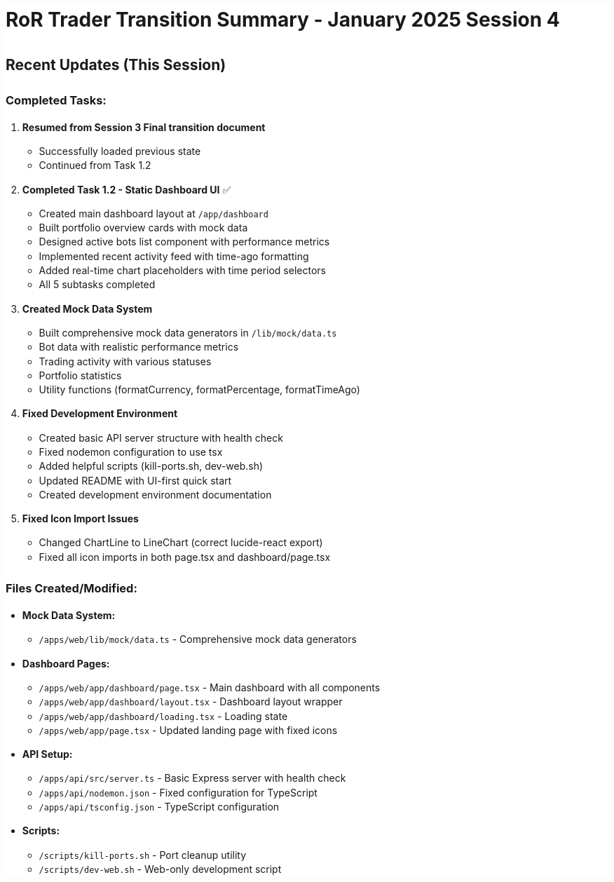 # RoR Trader Transition Summary - January 2025 Session 4

## Recent Updates (This Session)

### Completed Tasks:
1. **Resumed from Session 3 Final transition document**
   - Successfully loaded previous state
   - Continued from Task 1.2

2. **Completed Task 1.2 - Static Dashboard UI** ✅
   - Created main dashboard layout at `/app/dashboard`
   - Built portfolio overview cards with mock data
   - Designed active bots list component with performance metrics
   - Implemented recent activity feed with time-ago formatting
   - Added real-time chart placeholders with time period selectors
   - All 5 subtasks completed

3. **Created Mock Data System**
   - Built comprehensive mock data generators in `/lib/mock/data.ts`
   - Bot data with realistic performance metrics
   - Trading activity with various statuses
   - Portfolio statistics
   - Utility functions (formatCurrency, formatPercentage, formatTimeAgo)

4. **Fixed Development Environment**
   - Created basic API server structure with health check
   - Fixed nodemon configuration to use tsx
   - Added helpful scripts (kill-ports.sh, dev-web.sh)
   - Updated README with UI-first quick start
   - Created development environment documentation

5. **Fixed Icon Import Issues**
   - Changed ChartLine to LineChart (correct lucide-react export)
   - Fixed all icon imports in both page.tsx and dashboard/page.tsx

### Files Created/Modified:
- **Mock Data System:**
  - `/apps/web/lib/mock/data.ts` - Comprehensive mock data generators

- **Dashboard Pages:**
  - `/apps/web/app/dashboard/page.tsx` - Main dashboard with all components
  - `/apps/web/app/dashboard/layout.tsx` - Dashboard layout wrapper
  - `/apps/web/app/dashboard/loading.tsx` - Loading state
  - `/apps/web/app/page.tsx` - Updated landing page with fixed icons

- **API Setup:**
  - `/apps/api/src/server.ts` - Basic Express server with health check
  - `/apps/api/nodemon.json` - Fixed configuration for TypeScript
  - `/apps/api/tsconfig.json` - TypeScript configuration

- **Scripts:**
  - `/scripts/kill-ports.sh` - Port cleanup utility
  - `/scripts/dev-web.sh` - Web-only development script
